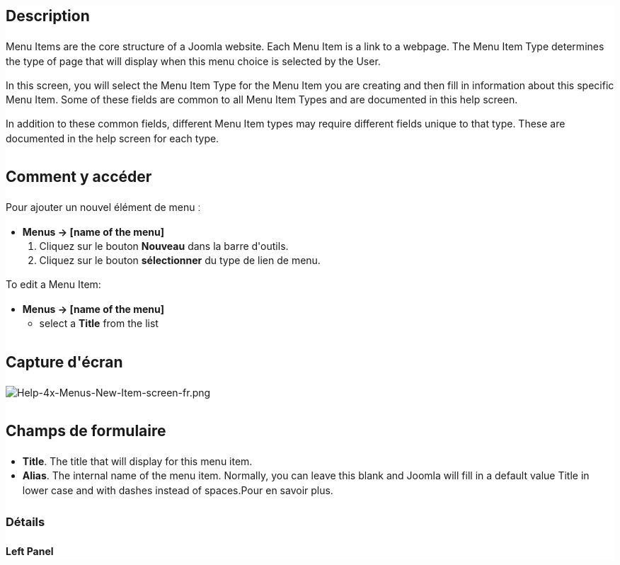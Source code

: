 

## Description

Menu Items are the core structure of a Joomla website. Each Menu Item is
a link to a webpage. The Menu Item Type determines the type of page that
will display when this menu choice is selected by the User.

In this screen, you will select the Menu Item Type for the Menu Item you
are creating and then fill in information about this specific Menu Item.
Some of these fields are common to all Menu Item Types and are
documented in this help screen.

In addition to these common fields, different Menu Item types may
require different fields unique to that type. These are documented in
the help screen for each type.

## Comment y accéder

Pour ajouter un nouvel élément de menu ː

- **Menus → \[name of the menu\]**
  1.  Cliquez sur le bouton **Nouveau** dans la barre d'outils.
  2.  Cliquez sur le bouton **sélectionner** du type de lien de menu.

To edit a Menu Item:

- **Menus → \[name of the menu\]**
  - select a **Title** from the list

## Capture d'écran

<img
src="https://docs.joomla.org/images/thumb/d/d8/Help-4x-Menus-New-Item-screen-fr.png/800px-Help-4x-Menus-New-Item-screen-fr.png"
decoding="async"
srcset="https://docs.joomla.org/images/thumb/d/d8/Help-4x-Menus-New-Item-screen-fr.png/1200px-Help-4x-Menus-New-Item-screen-fr.png 1.5x, https://docs.joomla.org/images/d/d8/Help-4x-Menus-New-Item-screen-fr.png 2x"
data-file-width="1440" data-file-height="1343" width="800" height="746"
alt="Help-4x-Menus-New-Item-screen-fr.png" />

## Champs de formulaire

- **Title**. The title that will display for this menu item.
- **Alias**. The internal name of the menu item. Normally, you can leave
  this blank and Joomla will fill in a default value Title in lower case
  and with dashes instead of spaces.Pour en savoir plus.

### Détails

#### Left Panel
